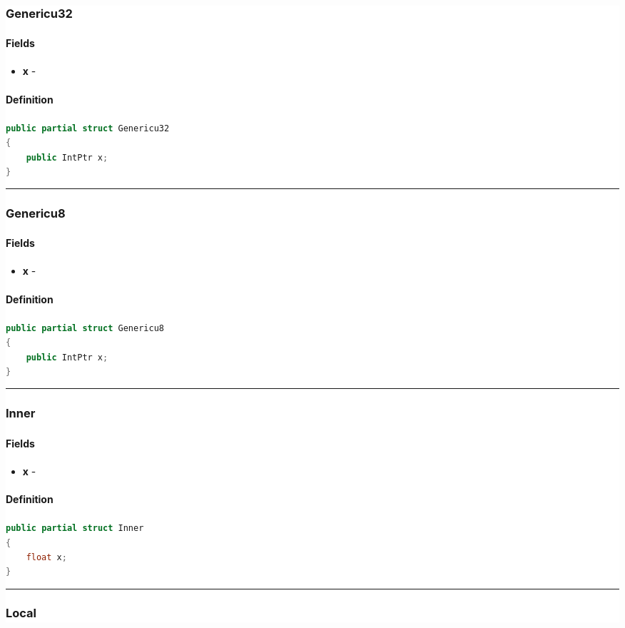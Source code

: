 


 ### <a name="Genericu32">**Genericu32**</a>


#### Fields 
- **x** -  
#### Definition 
```csharp
public partial struct Genericu32
{
    public IntPtr x;
}
```

---



 ### <a name="Genericu8">**Genericu8**</a>


#### Fields 
- **x** -  
#### Definition 
```csharp
public partial struct Genericu8
{
    public IntPtr x;
}
```

---



 ### <a name="Inner">**Inner**</a>


#### Fields 
- **x** -  
#### Definition 
```csharp
public partial struct Inner
{
    float x;
}
```

---



 ### <a name="Local">**Local**</a>
